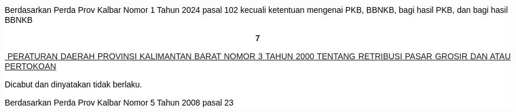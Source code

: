 <p class="MsoNormal" style="margin-bottom: 0cm; text-align: justify; line-height: normal;"><span lang="SV" style="font-family: 'Arial',sans-serif; color: black; mso-ansi-language: SV;">Berdasarkan Perda Prov Kalbar Nomor 1 Tahun 2024 pasal 102 kecuali ketentuan mengenai PKB, BBNKB, bagi hasil PKB, dan bagi hasil<br />BBNKB</span><span lang="SV" style="font-family: 'Arial',sans-serif; mso-fareast-font-family: 'Times New Roman'; color: black; mso-font-kerning: 0pt; mso-ligatures: none; mso-ansi-language: SV; mso-fareast-language: EN-ID;"> <o:p></o:p> </span></p>
</td>
</tr>
<tr style="mso-yfti-irow: 6; height: 44.7pt;">
<td width="41" valign="top" style="width: 30.85pt; border: solid #47D459 1.0pt; mso-border-themecolor: accent3; mso-border-themetint: 153; border-top: none; mso-border-top-alt: solid #47D459 .5pt; mso-border-top-themecolor: accent3; mso-border-top-themetint: 153; mso-border-alt: solid #47D459 .5pt; background: #C1F0C7; mso-background-themecolor: accent3; mso-background-themetint: 51; padding: 0cm 5.4pt 0cm 5.4pt; height: 44.7pt;">
<p class="MsoNormal" align="center" style="margin-bottom: 0cm; text-align: center; line-height: normal; mso-yfti-cnfc: 68;"><b><span lang="SV" style="font-family: 'Arial',sans-serif; mso-fareast-font-family: 'Times New Roman'; color: #222324; mso-font-kerning: 0pt; mso-ligatures: none; mso-ansi-language: SV; mso-fareast-language: EN-ID;">7 <o:p></o:p></span></b></p>
</td>
<td valign="top" style="border-top: none; border-left: none; border-bottom: solid #47D459 1.0pt; mso-border-bottom-themecolor: accent3; mso-border-bottom-themetint: 153; border-right: solid #47D459 1.0pt; mso-border-right-themecolor: accent3; mso-border-right-themetint: 153; mso-border-top-alt: solid #47D459 .5pt; mso-border-top-themecolor: accent3; mso-border-top-themetint: 153; mso-border-left-alt: solid #47D459 .5pt; mso-border-left-themecolor: accent3; mso-border-left-themetint: 153; mso-border-alt: solid #47D459 .5pt; mso-border-themecolor: accent3; mso-border-themetint: 153; background: #C1F0C7; mso-background-themecolor: accent3; mso-background-themetint: 51; padding: 0cm 5.4pt 0cm 5.4pt; height: 44.7pt;">
<p class="MsoNormal" style="margin-bottom: 0cm; text-align: justify; line-height: normal; mso-yfti-cnfc: 64;"><u><span style="font-family: 'Arial',sans-serif; color: #0563c1;"><a href="https://jdih.kalbarprov.go.id/peraturan/detail-peraturan/14"><span lang="SV" style="mso-ansi-language: SV;"><span style="mso-font-charset: 0;"><span style="mso-spacerun: yes;">&nbsp;</span>PERATURAN DAERAH PROVINSI KALIMANTAN BARAT NOMOR 3 TAHUN 2000 TENTANG RETRIBUSI PASAR GROSIR DAN ATAU PERTOKOAN </span></span></a></span></u><u><span lang="SV" style="font-family: 'Arial',sans-serif; mso-fareast-font-family: 'Times New Roman'; color: #0563c1; mso-font-kerning: 0pt; mso-ligatures: none; mso-ansi-language: SV; mso-fareast-language: EN-ID;"> <o:p></o:p> </span></u></p>
</td>
<td valign="top" style="border-top: none; border-left: none; border-bottom: solid #47D459 1.0pt; mso-border-bottom-themecolor: accent3; mso-border-bottom-themetint: 153; border-right: solid #47D459 1.0pt; mso-border-right-themecolor: accent3; mso-border-right-themetint: 153; mso-border-top-alt: solid #47D459 .5pt; mso-border-top-themecolor: accent3; mso-border-top-themetint: 153; mso-border-left-alt: solid #47D459 .5pt; mso-border-left-themecolor: accent3; mso-border-left-themetint: 153; mso-border-alt: solid #47D459 .5pt; mso-border-themecolor: accent3; mso-border-themetint: 153; background: #C1F0C7; mso-background-themecolor: accent3; mso-background-themetint: 51; padding: 0cm 5.4pt 0cm 5.4pt; height: 44.7pt;">
<p class="MsoNormal" style="margin-bottom: 0cm; line-height: normal; mso-yfti-cnfc: 64;"><span lang="SV" style="font-family: 'Arial',sans-serif; color: black; mso-ansi-language: SV;">Dicabut dan dinyatakan tidak berlaku.</span><span lang="SV" style="font-family: 'Arial',sans-serif; mso-fareast-font-family: 'Times New Roman'; color: black; mso-font-kerning: 0pt; mso-ligatures: none; mso-ansi-language: SV; mso-fareast-language: EN-ID;"> <o:p></o:p> </span></p>
</td>
<td valign="top" style="border-top: none; border-left: none; border-bottom: solid #47D459 1.0pt; mso-border-bottom-themecolor: accent3; mso-border-bottom-themetint: 153; border-right: solid #47D459 1.0pt; mso-border-right-themecolor: accent3; mso-border-right-themetint: 153; mso-border-top-alt: solid #47D459 .5pt; mso-border-top-themecolor: accent3; mso-border-top-themetint: 153; mso-border-left-alt: solid #47D459 .5pt; mso-border-left-themecolor: accent3; mso-border-left-themetint: 153; mso-border-alt: solid #47D459 .5pt; mso-border-themecolor: accent3; mso-border-themetint: 153; background: #C1F0C7; mso-background-themecolor: accent3; mso-background-themetint: 51; padding: 0cm 5.4pt 0cm 5.4pt; height: 44.7pt;">
<p class="MsoNormal" style="margin-bottom: 0cm; text-align: justify; line-height: normal; mso-yfti-cnfc: 64;"><span lang="SV" style="font-family: 'Arial',sans-serif; color: black; mso-ansi-language: SV;">Berdasarkan Perda Prov Kalbar Nomor 5 Tahun 2008 pasal 23</span><span lang="SV" style="font-family: 'Arial',sans-serif; mso-fareast-font-family: 'Times New Roman'; color: black; mso-font-kerning: 0pt; mso-ligatures: none; mso-ansi-language: SV; mso-fareast-language: EN-ID;"> <o:p></o:p> </span></p>